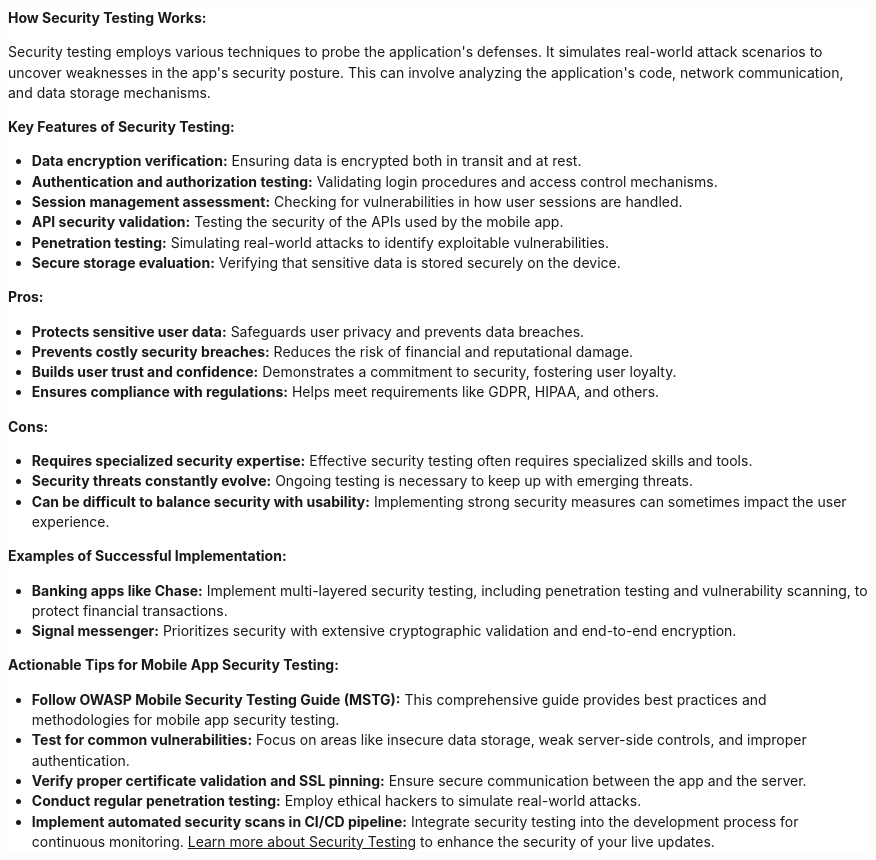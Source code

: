 **How Security Testing Works:**

Security testing employs various techniques to probe the application's defenses. It simulates real-world attack scenarios to uncover weaknesses in the app's security posture.  This can involve analyzing the application's code, network communication, and data storage mechanisms.

**Key Features of Security Testing:**

* **Data encryption verification:** Ensuring data is encrypted both in transit and at rest.
* **Authentication and authorization testing:** Validating login procedures and access control mechanisms.
* **Session management assessment:** Checking for vulnerabilities in how user sessions are handled.
* **API security validation:**  Testing the security of the APIs used by the mobile app.
* **Penetration testing:** Simulating real-world attacks to identify exploitable vulnerabilities.
* **Secure storage evaluation:**  Verifying that sensitive data is stored securely on the device.


**Pros:**

* **Protects sensitive user data:**  Safeguards user privacy and prevents data breaches.
* **Prevents costly security breaches:**  Reduces the risk of financial and reputational damage.
* **Builds user trust and confidence:** Demonstrates a commitment to security, fostering user loyalty.
* **Ensures compliance with regulations:**  Helps meet requirements like GDPR, HIPAA, and others.

**Cons:**

* **Requires specialized security expertise:** Effective security testing often requires specialized skills and tools.
* **Security threats constantly evolve:** Ongoing testing is necessary to keep up with emerging threats.
* **Can be difficult to balance security with usability:**  Implementing strong security measures can sometimes impact the user experience.


**Examples of Successful Implementation:**

* **Banking apps like Chase:** Implement multi-layered security testing, including penetration testing and vulnerability scanning, to protect financial transactions.
* **Signal messenger:**  Prioritizes security with extensive cryptographic validation and end-to-end encryption.


**Actionable Tips for Mobile App Security Testing:**

* **Follow OWASP Mobile Security Testing Guide (MSTG):** This comprehensive guide provides best practices and methodologies for mobile app security testing.
* **Test for common vulnerabilities:** Focus on areas like insecure data storage, weak server-side controls, and improper authentication.
* **Verify proper certificate validation and SSL pinning:** Ensure secure communication between the app and the server.
* **Conduct regular penetration testing:** Employ ethical hackers to simulate real-world attacks.
* **Implement automated security scans in CI/CD pipeline:** Integrate security testing into the development process for continuous monitoring.  [Learn more about Security Testing](https://codepushgo.com/blog/5-security-best-practices-for-mobile-app-live-updates/) to enhance the security of your live updates.

